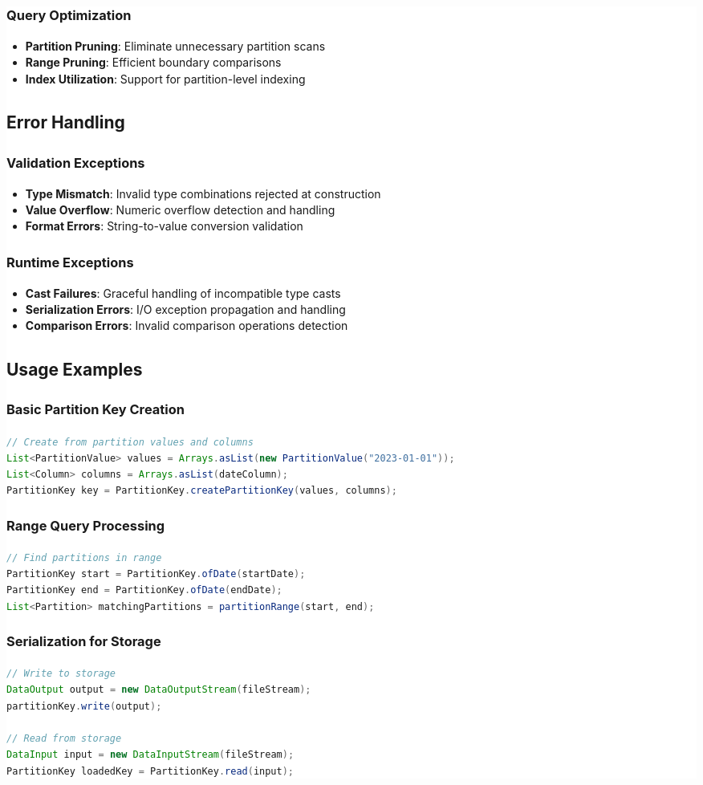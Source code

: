 ### Query Optimization

- **Partition Pruning**: Eliminate unnecessary partition scans
- **Range Pruning**: Efficient boundary comparisons
- **Index Utilization**: Support for partition-level indexing

## Error Handling

### Validation Exceptions

- **Type Mismatch**: Invalid type combinations rejected at construction
- **Value Overflow**: Numeric overflow detection and handling
- **Format Errors**: String-to-value conversion validation

### Runtime Exceptions

- **Cast Failures**: Graceful handling of incompatible type casts
- **Serialization Errors**: I/O exception propagation and handling
- **Comparison Errors**: Invalid comparison operations detection

## Usage Examples

### Basic Partition Key Creation

```java
// Create from partition values and columns
List<PartitionValue> values = Arrays.asList(new PartitionValue("2023-01-01"));
List<Column> columns = Arrays.asList(dateColumn);
PartitionKey key = PartitionKey.createPartitionKey(values, columns);
```

### Range Query Processing

```java
// Find partitions in range
PartitionKey start = PartitionKey.ofDate(startDate);
PartitionKey end = PartitionKey.ofDate(endDate);
List<Partition> matchingPartitions = partitionRange(start, end);
```

### Serialization for Storage

```java
// Write to storage
DataOutput output = new DataOutputStream(fileStream);
partitionKey.write(output);

// Read from storage
DataInput input = new DataInputStream(fileStream);
PartitionKey loadedKey = PartitionKey.read(input);
```
